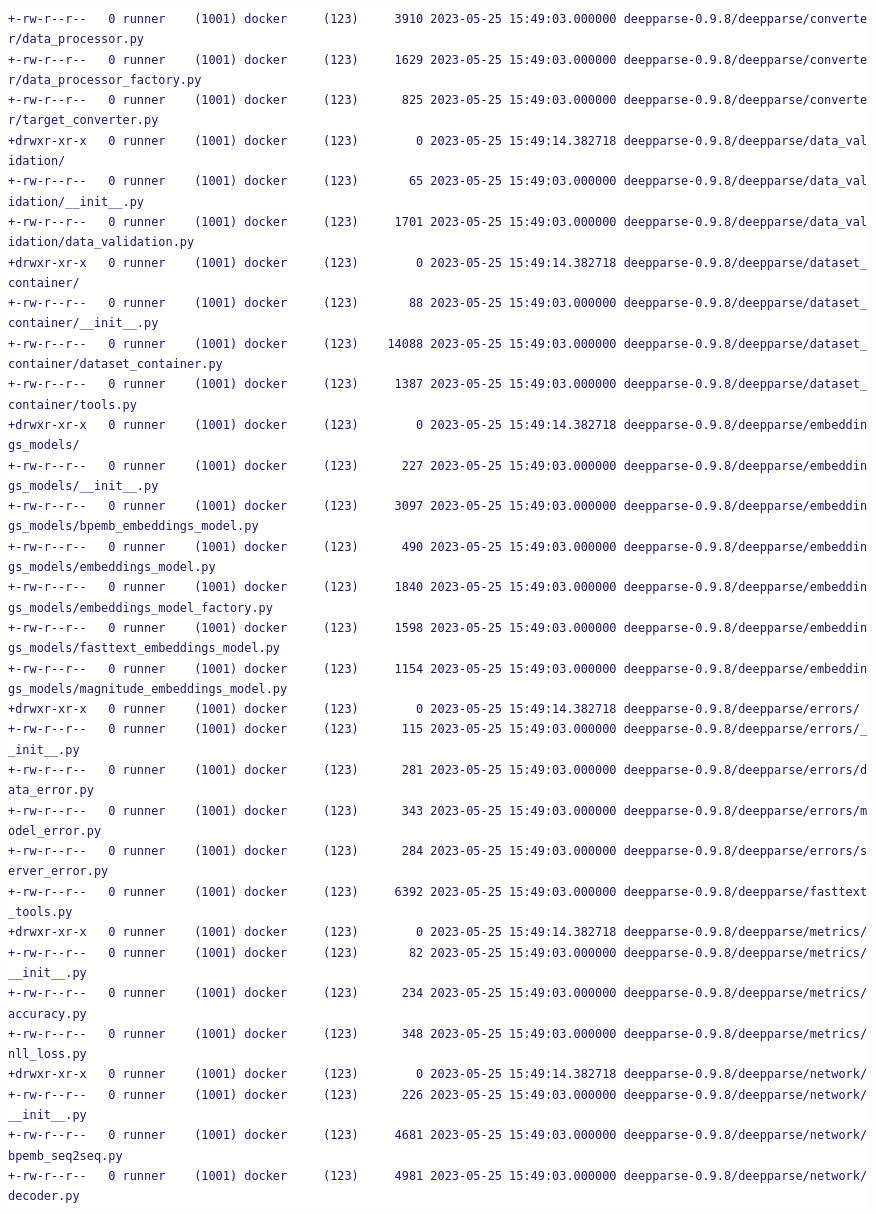 ```diff
+-rw-r--r--   0 runner    (1001) docker     (123)     3910 2023-05-25 15:49:03.000000 deepparse-0.9.8/deepparse/converter/data_processor.py
+-rw-r--r--   0 runner    (1001) docker     (123)     1629 2023-05-25 15:49:03.000000 deepparse-0.9.8/deepparse/converter/data_processor_factory.py
+-rw-r--r--   0 runner    (1001) docker     (123)      825 2023-05-25 15:49:03.000000 deepparse-0.9.8/deepparse/converter/target_converter.py
+drwxr-xr-x   0 runner    (1001) docker     (123)        0 2023-05-25 15:49:14.382718 deepparse-0.9.8/deepparse/data_validation/
+-rw-r--r--   0 runner    (1001) docker     (123)       65 2023-05-25 15:49:03.000000 deepparse-0.9.8/deepparse/data_validation/__init__.py
+-rw-r--r--   0 runner    (1001) docker     (123)     1701 2023-05-25 15:49:03.000000 deepparse-0.9.8/deepparse/data_validation/data_validation.py
+drwxr-xr-x   0 runner    (1001) docker     (123)        0 2023-05-25 15:49:14.382718 deepparse-0.9.8/deepparse/dataset_container/
+-rw-r--r--   0 runner    (1001) docker     (123)       88 2023-05-25 15:49:03.000000 deepparse-0.9.8/deepparse/dataset_container/__init__.py
+-rw-r--r--   0 runner    (1001) docker     (123)    14088 2023-05-25 15:49:03.000000 deepparse-0.9.8/deepparse/dataset_container/dataset_container.py
+-rw-r--r--   0 runner    (1001) docker     (123)     1387 2023-05-25 15:49:03.000000 deepparse-0.9.8/deepparse/dataset_container/tools.py
+drwxr-xr-x   0 runner    (1001) docker     (123)        0 2023-05-25 15:49:14.382718 deepparse-0.9.8/deepparse/embeddings_models/
+-rw-r--r--   0 runner    (1001) docker     (123)      227 2023-05-25 15:49:03.000000 deepparse-0.9.8/deepparse/embeddings_models/__init__.py
+-rw-r--r--   0 runner    (1001) docker     (123)     3097 2023-05-25 15:49:03.000000 deepparse-0.9.8/deepparse/embeddings_models/bpemb_embeddings_model.py
+-rw-r--r--   0 runner    (1001) docker     (123)      490 2023-05-25 15:49:03.000000 deepparse-0.9.8/deepparse/embeddings_models/embeddings_model.py
+-rw-r--r--   0 runner    (1001) docker     (123)     1840 2023-05-25 15:49:03.000000 deepparse-0.9.8/deepparse/embeddings_models/embeddings_model_factory.py
+-rw-r--r--   0 runner    (1001) docker     (123)     1598 2023-05-25 15:49:03.000000 deepparse-0.9.8/deepparse/embeddings_models/fasttext_embeddings_model.py
+-rw-r--r--   0 runner    (1001) docker     (123)     1154 2023-05-25 15:49:03.000000 deepparse-0.9.8/deepparse/embeddings_models/magnitude_embeddings_model.py
+drwxr-xr-x   0 runner    (1001) docker     (123)        0 2023-05-25 15:49:14.382718 deepparse-0.9.8/deepparse/errors/
+-rw-r--r--   0 runner    (1001) docker     (123)      115 2023-05-25 15:49:03.000000 deepparse-0.9.8/deepparse/errors/__init__.py
+-rw-r--r--   0 runner    (1001) docker     (123)      281 2023-05-25 15:49:03.000000 deepparse-0.9.8/deepparse/errors/data_error.py
+-rw-r--r--   0 runner    (1001) docker     (123)      343 2023-05-25 15:49:03.000000 deepparse-0.9.8/deepparse/errors/model_error.py
+-rw-r--r--   0 runner    (1001) docker     (123)      284 2023-05-25 15:49:03.000000 deepparse-0.9.8/deepparse/errors/server_error.py
+-rw-r--r--   0 runner    (1001) docker     (123)     6392 2023-05-25 15:49:03.000000 deepparse-0.9.8/deepparse/fasttext_tools.py
+drwxr-xr-x   0 runner    (1001) docker     (123)        0 2023-05-25 15:49:14.382718 deepparse-0.9.8/deepparse/metrics/
+-rw-r--r--   0 runner    (1001) docker     (123)       82 2023-05-25 15:49:03.000000 deepparse-0.9.8/deepparse/metrics/__init__.py
+-rw-r--r--   0 runner    (1001) docker     (123)      234 2023-05-25 15:49:03.000000 deepparse-0.9.8/deepparse/metrics/accuracy.py
+-rw-r--r--   0 runner    (1001) docker     (123)      348 2023-05-25 15:49:03.000000 deepparse-0.9.8/deepparse/metrics/nll_loss.py
+drwxr-xr-x   0 runner    (1001) docker     (123)        0 2023-05-25 15:49:14.382718 deepparse-0.9.8/deepparse/network/
+-rw-r--r--   0 runner    (1001) docker     (123)      226 2023-05-25 15:49:03.000000 deepparse-0.9.8/deepparse/network/__init__.py
+-rw-r--r--   0 runner    (1001) docker     (123)     4681 2023-05-25 15:49:03.000000 deepparse-0.9.8/deepparse/network/bpemb_seq2seq.py
+-rw-r--r--   0 runner    (1001) docker     (123)     4981 2023-05-25 15:49:03.000000 deepparse-0.9.8/deepparse/network/decoder.py
```